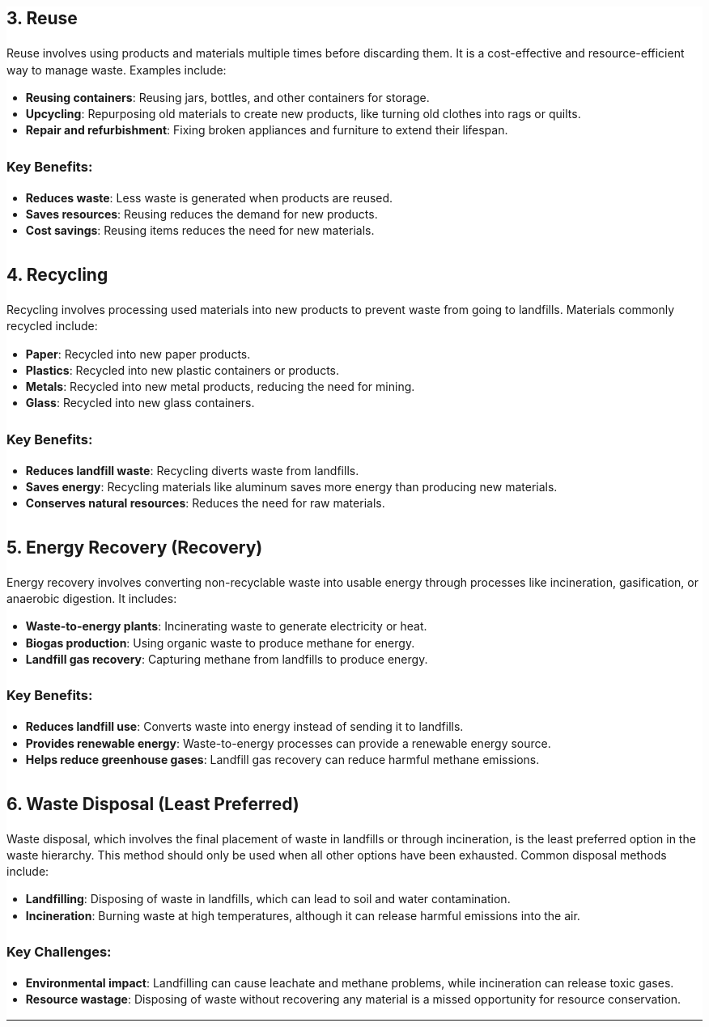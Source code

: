 ## 3. Reuse
Reuse involves using products and materials multiple times before discarding them. It is a cost-effective and resource-efficient way to manage waste. Examples include:
- **Reusing containers**: Reusing jars, bottles, and other containers for storage.
- **Upcycling**: Repurposing old materials to create new products, like turning old clothes into rags or quilts.
- **Repair and refurbishment**: Fixing broken appliances and furniture to extend their lifespan.

### Key Benefits:
- **Reduces waste**: Less waste is generated when products are reused.
- **Saves resources**: Reusing reduces the demand for new products.
- **Cost savings**: Reusing items reduces the need for new materials.

## 4. Recycling
Recycling involves processing used materials into new products to prevent waste from going to landfills. Materials commonly recycled include:
- **Paper**: Recycled into new paper products.
- **Plastics**: Recycled into new plastic containers or products.
- **Metals**: Recycled into new metal products, reducing the need for mining.
- **Glass**: Recycled into new glass containers.

### Key Benefits:
- **Reduces landfill waste**: Recycling diverts waste from landfills.
- **Saves energy**: Recycling materials like aluminum saves more energy than producing new materials.
- **Conserves natural resources**: Reduces the need for raw materials.

## 5. Energy Recovery (Recovery)
Energy recovery involves converting non-recyclable waste into usable energy through processes like incineration, gasification, or anaerobic digestion. It includes:
- **Waste-to-energy plants**: Incinerating waste to generate electricity or heat.
- **Biogas production**: Using organic waste to produce methane for energy.
- **Landfill gas recovery**: Capturing methane from landfills to produce energy.

### Key Benefits:
- **Reduces landfill use**: Converts waste into energy instead of sending it to landfills.
- **Provides renewable energy**: Waste-to-energy processes can provide a renewable energy source.
- **Helps reduce greenhouse gases**: Landfill gas recovery can reduce harmful methane emissions.

## 6. Waste Disposal (Least Preferred)
Waste disposal, which involves the final placement of waste in landfills or through incineration, is the least preferred option in the waste hierarchy. This method should only be used when all other options have been exhausted. Common disposal methods include:
- **Landfilling**: Disposing of waste in landfills, which can lead to soil and water contamination.
- **Incineration**: Burning waste at high temperatures, although it can release harmful emissions into the air.

### Key Challenges:
- **Environmental impact**: Landfilling can cause leachate and methane problems, while incineration can release toxic gases.
- **Resource wastage**: Disposing of waste without recovering any material is a missed opportunity for resource conservation.

---